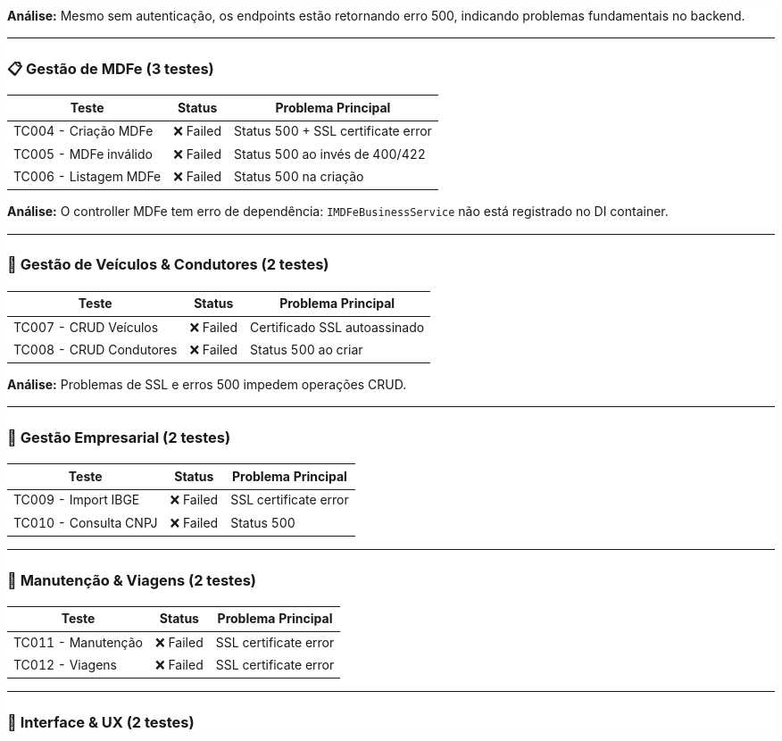 **Análise:** Mesmo sem autenticação, os endpoints estão retornando erro 500, indicando problemas fundamentais no backend.

---

### 📋 **Gestão de MDFe** (3 testes)

| Teste | Status | Problema Principal |
|-------|--------|--------------------|
| TC004 - Criação MDFe | ❌ Failed | Status 500 + SSL certificate error |
| TC005 - MDFe inválido | ❌ Failed | Status 500 ao invés de 400/422 |
| TC006 - Listagem MDFe | ❌ Failed | Status 500 na criação |

**Análise:** O controller MDFe tem erro de dependência: `IMDFeBusinessService` não está registrado no DI container.

---

### 🚗 **Gestão de Veículos & Condutores** (2 testes)

| Teste | Status | Problema Principal |
|-------|--------|--------------------|
| TC007 - CRUD Veículos | ❌ Failed | Certificado SSL autoassinado |
| TC008 - CRUD Condutores | ❌ Failed | Status 500 ao criar |

**Análise:** Problemas de SSL e erros 500 impedem operações CRUD.

---

### 🏢 **Gestão Empresarial** (2 testes)

| Teste | Status | Problema Principal |
|-------|--------|--------------------|
| TC009 - Import IBGE | ❌ Failed | SSL certificate error |
| TC010 - Consulta CNPJ | ❌ Failed | Status 500 |

---

### 🔧 **Manutenção & Viagens** (2 testes)

| Teste | Status | Problema Principal |
|-------|--------|--------------------|
| TC011 - Manutenção | ❌ Failed | SSL certificate error |
| TC012 - Viagens | ❌ Failed | SSL certificate error |

---

### 🎨 **Interface & UX** (2 testes)
